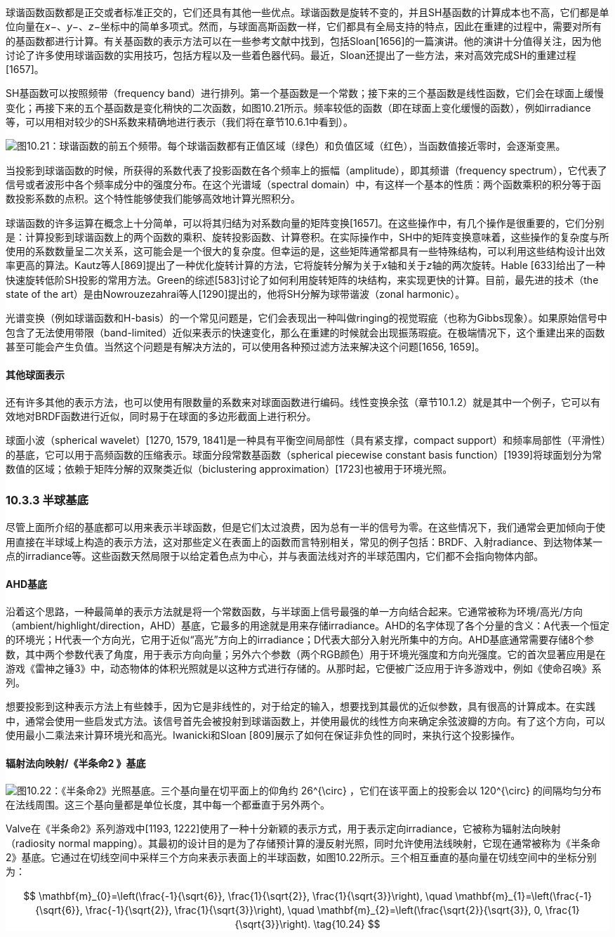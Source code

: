 球谐函数函数都是正交或者标准正交的，它们还具有其他一些优点。球谐函数是旋转不变的，并且SH基函数的计算成本也不高，它们都是单位向量在$x-$、$y-$、$z-$坐标中的简单多项式。然而，与球面高斯函数一样，它们都具有全局支持的特点，因此在重建的过程中，需要对所有的基函数都进行计算。有关基函数的表示方法可以在一些参考文献中找到，包括Sloan\[1656]的一篇演讲。他的演讲十分值得关注，因为他讨论了许多使用球谐函数的实用技巧，包括方程以及一些着色器代码。最近，Sloan还提出了一些方法，来对高效完成SH的重建过程\[1657]。

SH基函数可以按照频带（frequency band）进行排列。第一个基函数是一个常数；接下来的三个基函数是线性函数，它们会在球面上缓慢变化；再接下来的五个基函数是变化稍快的二次函数，如图10.21所示。频率较低的函数（即在球面上变化缓慢的函数），例如irradiance等，可以用相对较少的SH系数来精确地进行表示（我们将在章节10.6.1中看到）。

![图10.21：球谐函数的前五个频带。每个球谐函数都有正值区域（绿色）和负值区域（红色），当函数值接近零时，会逐渐变黑。](202306191809330.png "图10.21：球谐函数的前五个频带。每个球谐函数都有正值区域（绿色）和负值区域（红色），当函数值接近零时，会逐渐变黑。")

当投影到球谐函数的时候，所获得的系数代表了投影函数在各个频率上的振幅（amplitude），即其频谱（frequency spectrum），它代表了信号或者波形中各个频率成分中的强度分布。在这个光谱域（spectral domain）中，有这样一个基本的性质：两个函数乘积的积分等于函数投影系数的点积。这个特性能够使我们能够高效地计算光照积分。

球谐函数的许多运算在概念上十分简单，可以将其归结为对系数向量的矩阵变换\[1657]。在这些操作中，有几个操作是很重要的，它们分别是：计算投影到球谐函数上的两个函数的乘积、旋转投影函数、计算卷积。在实际操作中，SH中的矩阵变换意味着，这些操作的复杂度与所使用的系数数量呈二次关系，这可能会是一个很大的复杂度。但幸运的是，这些矩阵通常都具有一些特殊结构，可以利用这些结构设计出效率更高的算法。Kautz等人\[869]提出了一种优化旋转计算的方法，它将旋转分解为关于$x$轴和关于$z$轴的两次旋转。Hable \[633]给出了一种快速旋转低阶SH投影的常用方法。Green的综述\[583]讨论了如何利用旋转矩阵的块结构，来实现更快的计算。目前，最先进的技术（the state of the art）是由Nowrouzezahrai等人\[1290]提出的，他将SH分解为球带谐波（zonal harmonic）。

光谱变换（例如球谐函数和H-basis）的一个常见问题是，它们会表现出一种叫做ringing的视觉瑕疵（也称为Gibbs现象）。如果原始信号中包含了无法使用带限（band-limited）近似来表示的快速变化，那么在重建的时候就会出现振荡瑕疵。在极端情况下，这个重建出来的函数甚至可能会产生负值。当然这个问题是有解决方法的，可以使用各种预过滤方法来解决这个问题\[1656, 1659]。

#### 其他球面表示

还有许多其他的表示方法，也可以使用有限数量的系数来对球面函数进行编码。线性变换余弦（章节10.1.2）就是其中一个例子，它可以有效地对BRDF函数进行近似，同时易于在球面的多边形截面上进行积分。

球面小波（spherical wavelet）\[1270, 1579, 1841]是一种具有平衡空间局部性（具有紧支撑，compact support）和频率局部性（平滑性）的基底，它可以用于高频函数的压缩表示。球面分段常数基函数（spherical piecewise constant basis function）\[1939]将球面划分为常数值的区域；依赖于矩阵分解的双聚类近似（biclustering approximation）\[1723]也被用于环境光照。

### 10.3.3 半球基底

尽管上面所介绍的基底都可以用来表示半球函数，但是它们太过浪费，因为总有一半的信号为零。在这些情况下，我们通常会更加倾向于使用直接在半球域上构造的表示方法，这对那些定义在表面上的函数而言特别相关，常见的例子包括：BRDF、入射radiance、到达物体某一点的irradiance等。这些函数天然局限于以给定着色点为中心，并与表面法线对齐的半球范围内，它们都不会指向物体内部。

#### AHD基底

沿着这个思路，一种最简单的表示方法就是将一个常数函数，与半球面上信号最强的单一方向结合起来。它通常被称为环境/高光/方向（ambient/highlight/direction，AHD）基底，它最多的用途就是用来存储irradiance。AHD的名字体现了各个分量的含义：A代表一个恒定的环境光；H代表一个方向光，它用于近似“高光”方向上的irradiance；D代表大部分入射光所集中的方向。AHD基底通常需要存储8个参数，其中两个参数代表了角度，用于表示方向向量；另外六个参数（两个RGB颜色）用于环境光强度和方向光强度。它的首次显著应用是在游戏《雷神之锤3》中，动态物体的体积光照就是以这种方式进行存储的。从那时起，它便被广泛应用于许多游戏中，例如《使命召唤》系列。

想要投影到这种表示方法上有些棘手，因为它是非线性的，对于给定的输入，想要找到其最优的近似参数，具有很高的计算成本。在实践中，通常会使用一些启发式方法。该信号首先会被投射到球谐函数上，并使用最优的线性方向来确定余弦波瓣的方向。有了这个方向，可以使用最小二乘法来计算环境光和高光。Iwanicki和Sloan \[809]展示了如何在保证非负性的同时，来执行这个投影操作。

#### 辐射法向映射/《半条命2 》基底

![图10.22：《半条命2》光照基底。三个基向量在切平面上的仰角约 26^{\circ} ，它们在该平面上的投影会以 120^{\circ} 的间隔均匀分布在法线周围。这三个基向量都是单位长度，其中每一个都垂直于另外两个。](202306191928485.png "图10.22：《半条命2》光照基底。三个基向量在切平面上的仰角约 26^{\circ} ，它们在该平面上的投影会以 120^{\circ} 的间隔均匀分布在法线周围。这三个基向量都是单位长度，其中每一个都垂直于另外两个。")

Valve在《半条命2》系列游戏中\[1193, 1222]使用了一种十分新颖的表示方式，用于表示定向irradiance，它被称为辐射法向映射（radiosity normal mapping）。其最初的设计目的是为了存储预计算的漫反射光照，同时允许使用法线映射，它现在通常被称为《半条命2》基底。它通过在切线空间中采样三个方向来表示表面上的半球函数，如图10.22所示。三个相互垂直的基向量在切线空间中的坐标分别为：

$$
\mathbf{m}_{0}=\left(\frac{-1}{\sqrt{6}}, \frac{1}{\sqrt{2}}, \frac{1}{\sqrt{3}}\right), \quad \mathbf{m}_{1}=\left(\frac{-1}{\sqrt{6}}, \frac{-1}{\sqrt{2}}, \frac{1}{\sqrt{3}}\right), \quad \mathbf{m}_{2}=\left(\frac{\sqrt{2}}{\sqrt{3}}, 0, \frac{1}{\sqrt{3}}\right).
 \tag{10.24} 
$$
